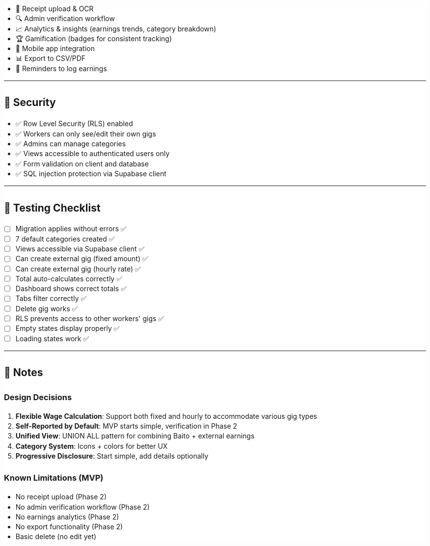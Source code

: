 - 📸 Receipt upload & OCR
- 🔍 Admin verification workflow
- 📈 Analytics & insights (earnings trends, category breakdown)
- 🏆 Gamification (badges for consistent tracking)
- 📱 Mobile app integration
- 📊 Export to CSV/PDF
- 🔔 Reminders to log earnings

---

## 🔐 Security

- ✅ Row Level Security (RLS) enabled
- ✅ Workers can only see/edit their own gigs
- ✅ Admins can manage categories
- ✅ Views accessible to authenticated users only
- ✅ Form validation on client and database
- ✅ SQL injection protection via Supabase client

---

## 🧪 Testing Checklist

- [ ] Migration applies without errors ✅
- [ ] 7 default categories created ✅
- [ ] Views accessible via Supabase client ✅
- [ ] Can create external gig (fixed amount) ✅
- [ ] Can create external gig (hourly rate) ✅
- [ ] Total auto-calculates correctly ✅
- [ ] Dashboard shows correct totals ✅
- [ ] Tabs filter correctly ✅
- [ ] Delete gig works ✅
- [ ] RLS prevents access to other workers' gigs ✅
- [ ] Empty states display properly ✅
- [ ] Loading states work ✅

---

## 📝 Notes

### Design Decisions

1. **Flexible Wage Calculation**: Support both fixed and hourly to accommodate various gig types
2. **Self-Reported by Default**: MVP starts simple, verification in Phase 2
3. **Unified View**: UNION ALL pattern for combining Baito + external earnings
4. **Category System**: Icons + colors for better UX
5. **Progressive Disclosure**: Start simple, add details optionally

### Known Limitations (MVP)

- No receipt upload (Phase 2)
- No admin verification workflow (Phase 2)
- No earnings analytics (Phase 2)
- No export functionality (Phase 2)
- Basic delete (no edit yet)

